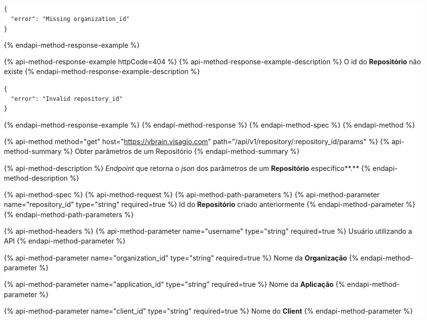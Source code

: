 ```
{
  "error": "Missing organization_id"
}
```
{% endapi-method-response-example %}

{% api-method-response-example httpCode=404 %}
{% api-method-response-example-description %}
O id do **Repositório** não existe
{% endapi-method-response-example-description %}

```
{
  "error": "Invalid repository_id"
}
```
{% endapi-method-response-example %}
{% endapi-method-response %}
{% endapi-method-spec %}
{% endapi-method %}

{% api-method method="get" host="https://vbrain.visagio.com" path="/api/v1/repository/:repository\_id/params" %}
{% api-method-summary %}
Obter parâmetros de um Repositório
{% endapi-method-summary %}

{% api-method-description %}
_Endpoint_ que retorna o _json_ dos parâmetros de um **Repositório** específico**.**
{% endapi-method-description %}

{% api-method-spec %}
{% api-method-request %}
{% api-method-path-parameters %}
{% api-method-parameter name="repository\_id" type="string" required=true %}
Id do **Repositório** criado anteriormente
{% endapi-method-parameter %}
{% endapi-method-path-parameters %}

{% api-method-headers %}
{% api-method-parameter name="username" type="string" required=true %}
Usuário utilizando a API
{% endapi-method-parameter %}

{% api-method-parameter name="organization\_id" type="string" required=true %}
Nome da **Organização**
{% endapi-method-parameter %}

{% api-method-parameter name="application\_id" type="string" required=true %}
Nome da **Aplicação**
{% endapi-method-parameter %}

{% api-method-parameter name="client\_id" type="string" required=true %}
Nome do **Client**
{% endapi-method-parameter %}
